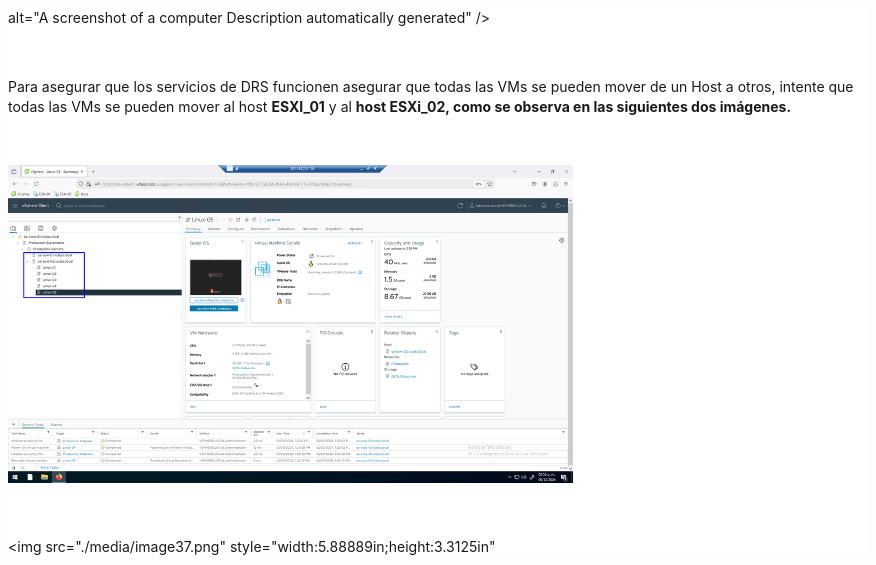 alt="A screenshot of a computer Description automatically generated" />

<br/>

Para asegurar que los servicios de DRS funcionen asegurar que todas las
VMs se pueden mover de un Host a otros, intente que todas las VMs se
pueden mover al host **ESXI_01** y al **host ESXi_02, como se observa en
las siguientes dos imágenes.**

<br/>

<img src="./media/image36.png" style="width:5.88889in;height:3.3125in"
alt="A screenshot of a computer Description automatically generated" />

<br/>

<img src="./media/image37.png" style="width:5.88889in;height:3.3125in"